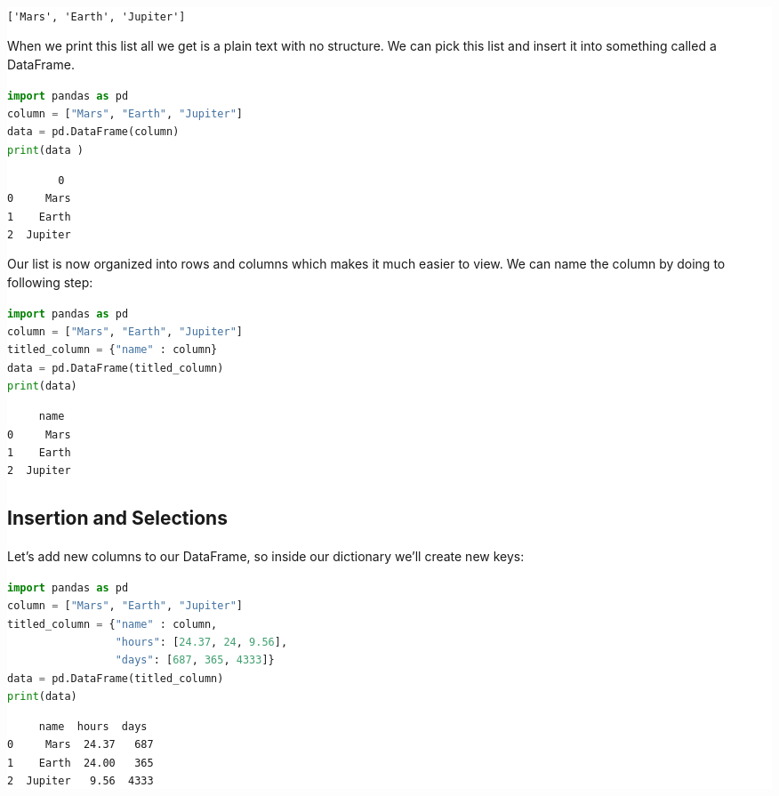 ```
['Mars', 'Earth', 'Jupiter']
```

When we print this list all we get is a plain text with no structure.
We can pick this list and insert it into something called a DataFrame.

```py
import pandas as pd
column = ["Mars", "Earth", "Jupiter"]
data = pd.DataFrame(column)
print(data )
```

```
        0
0     Mars
1    Earth
2  Jupiter
```

Our list is now organized into rows and columns which makes it much easier to view.
We can name the column by doing to following step:

```py
import pandas as pd
column = ["Mars", "Earth", "Jupiter"]
titled_column = {"name" : column}
data = pd.DataFrame(titled_column)
print(data)
```

```
     name
0     Mars
1    Earth
2  Jupiter
```


## Insertion and Selections
Let’s add new columns to our DataFrame, so inside our dictionary  we’ll create new keys:

```py
import pandas as pd
column = ["Mars", "Earth", "Jupiter"]
titled_column = {"name" : column,
                 "hours": [24.37, 24, 9.56],
                 "days": [687, 365, 4333]}
data = pd.DataFrame(titled_column)
print(data)
```

```
     name  hours  days
0     Mars  24.37   687
1    Earth  24.00   365
2  Jupiter   9.56  4333
```
